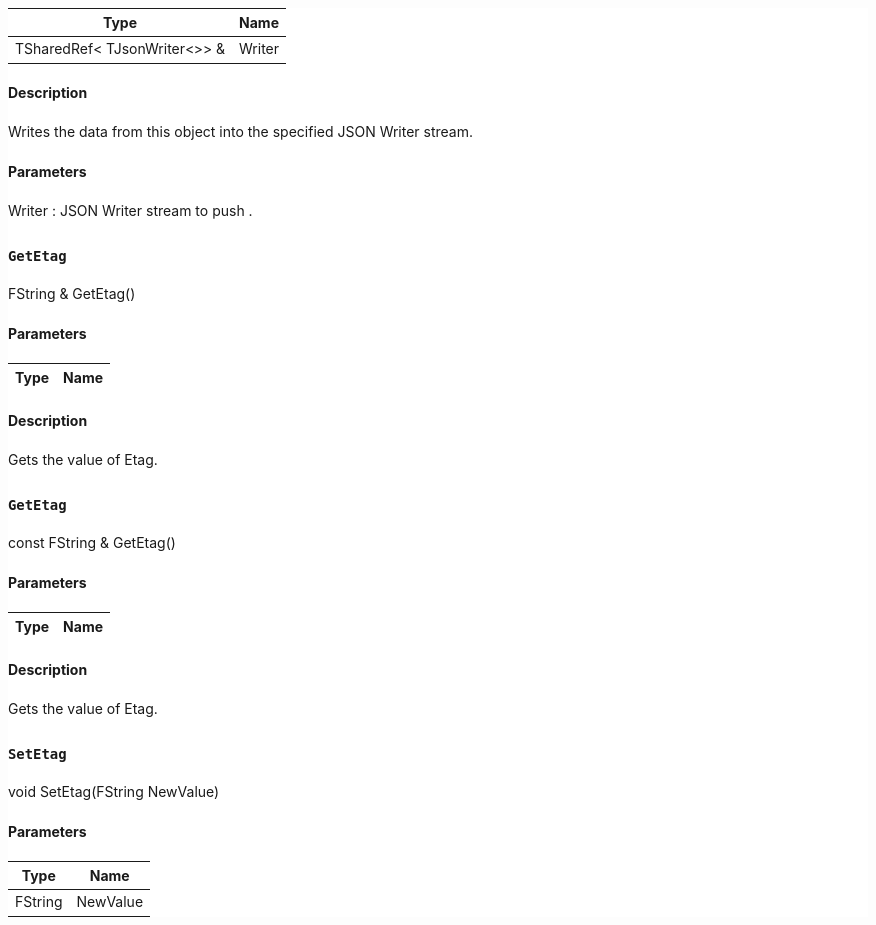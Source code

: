 | Type | Name |
|------|------|
|TSharedRef< TJsonWriter<>> &|Writer|

#### Description

Writes the data from this object into the specified JSON Writer stream.


#### Parameters

Writer
: JSON Writer stream to push . 



### `GetEtag` <a id="structFRHAPI__CacheInfo_1a3eeacaaa962ca3a8c2dbd5c786c03d47"></a>

FString & GetEtag()

#### Parameters

| Type | Name |
|------|------|

#### Description

Gets the value of Etag.




### `GetEtag` <a id="structFRHAPI__CacheInfo_1a70906082e6cf7aaaccfcb3a28914df4a"></a>

const FString & GetEtag()

#### Parameters

| Type | Name |
|------|------|

#### Description

Gets the value of Etag.




### `SetEtag` <a id="structFRHAPI__CacheInfo_1ab00ba350e0d857f8f5a25b2502d61f72"></a>

void SetEtag(FString NewValue)

#### Parameters

| Type | Name |
|------|------|
|FString|NewValue|
